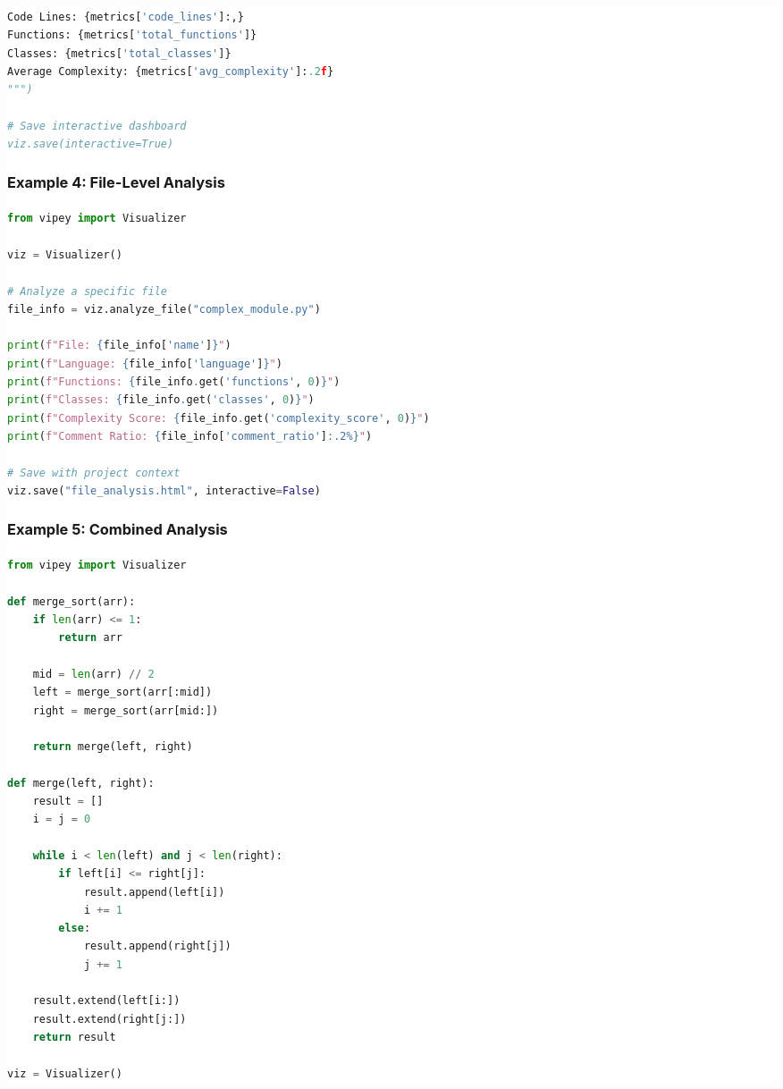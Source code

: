 ```python
Code Lines: {metrics['code_lines']:,}
Functions: {metrics['total_functions']}
Classes: {metrics['total_classes']}
Average Complexity: {metrics['avg_complexity']:.2f}
""")

# Save interactive dashboard
viz.save(interactive=True)
```

### Example 4: File-Level Analysis

```python
from vipey import Visualizer

viz = Visualizer()

# Analyze a specific file
file_info = viz.analyze_file("complex_module.py")

print(f"File: {file_info['name']}")
print(f"Language: {file_info['language']}")
print(f"Functions: {file_info.get('functions', 0)}")
print(f"Classes: {file_info.get('classes', 0)}")
print(f"Complexity Score: {file_info.get('complexity_score', 0)}")
print(f"Comment Ratio: {file_info['comment_ratio']:.2%}")

# Save with project context
viz.save("file_analysis.html", interactive=False)
```

### Example 5: Combined Analysis

```python
from vipey import Visualizer

def merge_sort(arr):
    if len(arr) <= 1:
        return arr
    
    mid = len(arr) // 2
    left = merge_sort(arr[:mid])
    right = merge_sort(arr[mid:])
    
    return merge(left, right)

def merge(left, right):
    result = []
    i = j = 0
    
    while i < len(left) and j < len(right):
        if left[i] <= right[j]:
            result.append(left[i])
            i += 1
        else:
            result.append(right[j])
            j += 1
    
    result.extend(left[i:])
    result.extend(right[j:])
    return result

viz = Visualizer()

```
